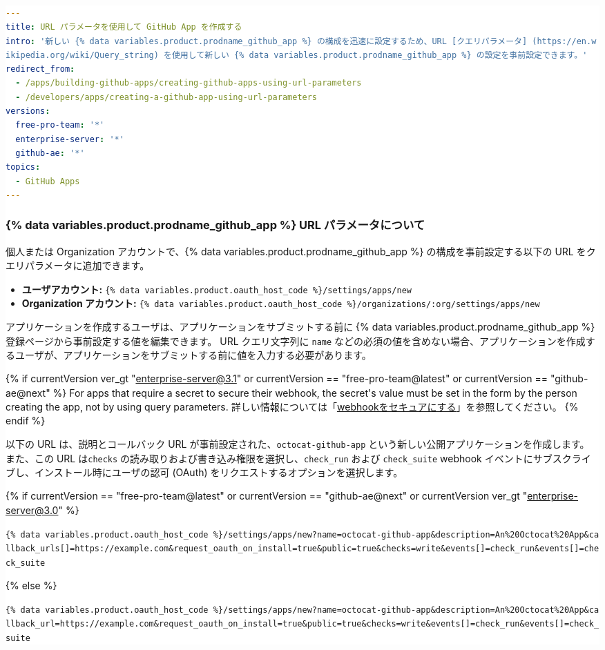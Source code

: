 ```yaml
---
title: URL パラメータを使用して GitHub App を作成する
intro: '新しい {% data variables.product.prodname_github_app %} の構成を迅速に設定するため、URL [クエリパラメータ] (https://en.wikipedia.org/wiki/Query_string) を使用して新しい {% data variables.product.prodname_github_app %} の設定を事前設定できます。'
redirect_from:
  - /apps/building-github-apps/creating-github-apps-using-url-parameters
  - /developers/apps/creating-a-github-app-using-url-parameters
versions:
  free-pro-team: '*'
  enterprise-server: '*'
  github-ae: '*'
topics:
  - GitHub Apps
---
```


### {% data variables.product.prodname_github_app %} URL パラメータについて

個人または Organization アカウントで、{% data variables.product.prodname_github_app %} の構成を事前設定する以下の URL をクエリパラメータに追加できます。

* **ユーザアカウント:** `{% data variables.product.oauth_host_code %}/settings/apps/new`
* **Organization アカウント:** `{% data variables.product.oauth_host_code %}/organizations/:org/settings/apps/new`

アプリケーションを作成するユーザは、アプリケーションをサブミットする前に {% data variables.product.prodname_github_app %} 登録ページから事前設定する値を編集できます。 URL クエリ文字列に `name` などの必須の値を含めない場合、アプリケーションを作成するユーザが、アプリケーションをサブミットする前に値を入力する必要があります。

{% if currentVersion ver_gt "enterprise-server@3.1" or currentVersion == "free-pro-team@latest" or currentVersion == "github-ae@next" %}
For apps that require a secret to secure their webhook, the secret's value must be set in the form by the person creating the app, not by using query parameters. 詳しい情報については「[webhookをセキュアにする](/developers/webhooks-and-events/webhooks/securing-your-webhooks)」を参照してください。
{% endif %}

以下の URL は、説明とコールバック URL が事前設定された、`octocat-github-app` という新しい公開アプリケーションを作成します。 また、この URL は`checks` の読み取りおよび書き込み権限を選択し、`check_run` および `check_suite` webhook イベントにサブスクライブし、インストール時にユーザの認可 (OAuth) をリクエストするオプションを選択します。

{% if currentVersion == "free-pro-team@latest" or currentVersion == "github-ae@next" or currentVersion ver_gt "enterprise-server@3.0" %}

```text
{% data variables.product.oauth_host_code %}/settings/apps/new?name=octocat-github-app&description=An%20Octocat%20App&callback_urls[]=https://example.com&request_oauth_on_install=true&public=true&checks=write&events[]=check_run&events[]=check_suite
```

{% else %}

```text
{% data variables.product.oauth_host_code %}/settings/apps/new?name=octocat-github-app&description=An%20Octocat%20App&callback_url=https://example.com&request_oauth_on_install=true&public=true&checks=write&events[]=check_run&events[]=check_suite
```

